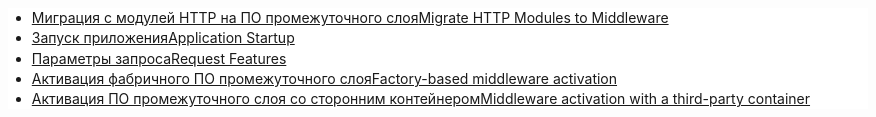 * [<span data-ttu-id="1a03f-274">Миграция с модулей HTTP на ПО промежуточного слоя</span><span class="sxs-lookup"><span data-stu-id="1a03f-274">Migrate HTTP Modules to Middleware</span></span>](xref:migration/http-modules)
* [<span data-ttu-id="1a03f-275">Запуск приложения</span><span class="sxs-lookup"><span data-stu-id="1a03f-275">Application Startup</span></span>](xref:fundamentals/startup)
* [<span data-ttu-id="1a03f-276">Параметры запроса</span><span class="sxs-lookup"><span data-stu-id="1a03f-276">Request Features</span></span>](xref:fundamentals/request-features)
* [<span data-ttu-id="1a03f-277">Активация фабричного ПО промежуточного слоя</span><span class="sxs-lookup"><span data-stu-id="1a03f-277">Factory-based middleware activation</span></span>](xref:fundamentals/middleware/extensibility)
* [<span data-ttu-id="1a03f-278">Активация ПО промежуточного слоя со сторонним контейнером</span><span class="sxs-lookup"><span data-stu-id="1a03f-278">Middleware activation with a third-party container</span></span>](xref:fundamentals/middleware/extensibility-third-party-container)
